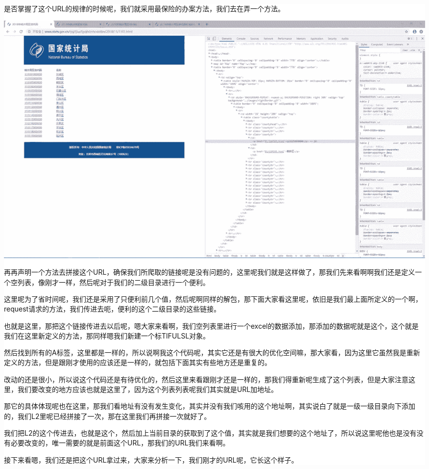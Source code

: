 是否掌握了这个URL的规律的时候呢，我们就采用最保险的办案方法，我们去在弄一个方法。

![](img/8cb08ae31193d57b367add58bc6536da_84.png)

再再声明一个方法去拼接这个URL，确保我们所爬取的链接呢是没有问题的，这里呢我们就是这样做了，那我们先来看啊啊我们还是定义一个空列表，像刚才一样，然后呢对于我们的二级目录进行一个便利。

这里呢为了省时间呢，我们还是采用了只便利前几个值，然后呢啊同样的解包，那下面大家看这里呢，依旧是我们最上面所定义的一个啊，request请求的方法，我们传进去呃，便利的这个二级目录的这些链接。

也就是这里，那把这个链接传进去以后呢，嗯大家来看啊，我们空列表里进行一个excel的数据添加，那添加的数据呢就是这个，这个就是我们在这里新定义的方法，那同样嗯我们新建一个标TIFULSL对象。

然后找到所有的A标签，这里都是一样的，所以说啊我这个代码呢，其实它还是有很大的优化空间嘛，那大家看，因为这里它虽然我是重新定义的方法，但是跟刚才使用的应该还是一样的，就包括下面其实有些地方还是重复的。

改动的还是很小，所以说这个代码还是有待优化的，然后这里来看跟刚才还是一样的，那我们得重新呢生成了这个列表，但是大家注意这里，我们要改变的地方应该也就是这里了，因为这个列表列表呢我们其实就是URL加地址。

那它的具体体现呢也在这里，那我们看地址有没有发生变化，其实并没有我们咳用的这个地址啊，其实说白了就是一级一级目录向下添加的，我们L2里呢已经拼接了一次，那在这里我们再拼接一次就好了。

我们把L2的这个传进去，也就是这个，然后加上当前目录的获取到了这个值，其实就是我们想要的这个地址了，所以说这里呢他也是没有没有必要改变的，唯一需要的就是前面这个URL，那我们的URL我们来看啊。

接下来看嗯，我们还是把这个URL拿过来，大家来分析一下，我们刚才的URL呢，它长这个样子。
